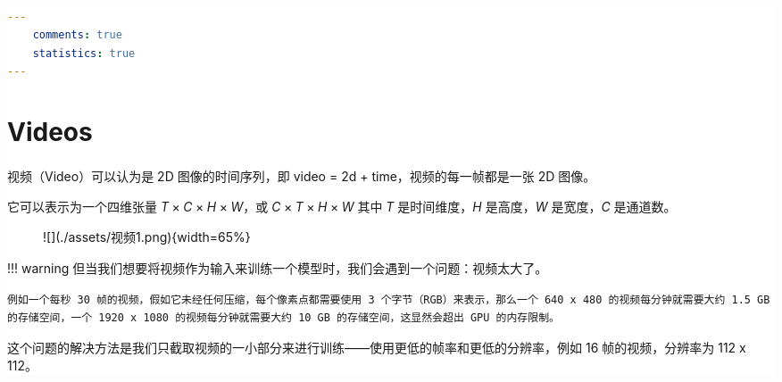 ```yaml
---
    comments: true
    statistics: true
---
```


# Videos

视频（Video）可以认为是 2D 图像的时间序列，即 video = 2d + time，视频的每一帧都是一张 2D 图像。

它可以表示为一个四维张量 $T \times C \times H \times W$，或 $C \times T \times H \times W$ 其中 $T$ 是时间维度，$H$ 是高度，$W$ 是宽度，$C$ 是通道数。

<figure markdown="span">
    ![](./assets/视频1.png){width=65%}
</figure>

!!! warning
    但当我们想要将视频作为输入来训练一个模型时，我们会遇到一个问题：视频太大了。

    例如一个每秒 30 帧的视频，假如它未经任何压缩，每个像素点都需要使用 3 个字节（RGB）来表示，那么一个 640 x 480 的视频每分钟就需要大约 1.5 GB 的存储空间，一个 1920 x 1080 的视频每分钟就需要大约 10 GB 的存储空间，这显然会超出 GPU 的内存限制。

这个问题的解决方法是我们只截取视频的一小部分来进行训练——使用更低的帧率和更低的分辨率，例如 16 帧的视频，分辨率为 112 x 112。

<figure markdown="span">
